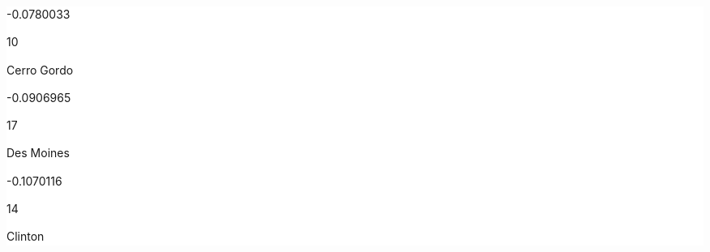 \-0.0780033

</td>

</tr>

<tr>

<td style="text-align:left;">

10

</td>

<td style="text-align:left;">

Cerro Gordo

</td>

<td style="text-align:right;">

\-0.0906965

</td>

</tr>

<tr>

<td style="text-align:left;">

17

</td>

<td style="text-align:left;">

Des Moines

</td>

<td style="text-align:right;">

\-0.1070116

</td>

</tr>

<tr>

<td style="text-align:left;">

14

</td>

<td style="text-align:left;">

Clinton

</td>

<td style="text-align:right;">
